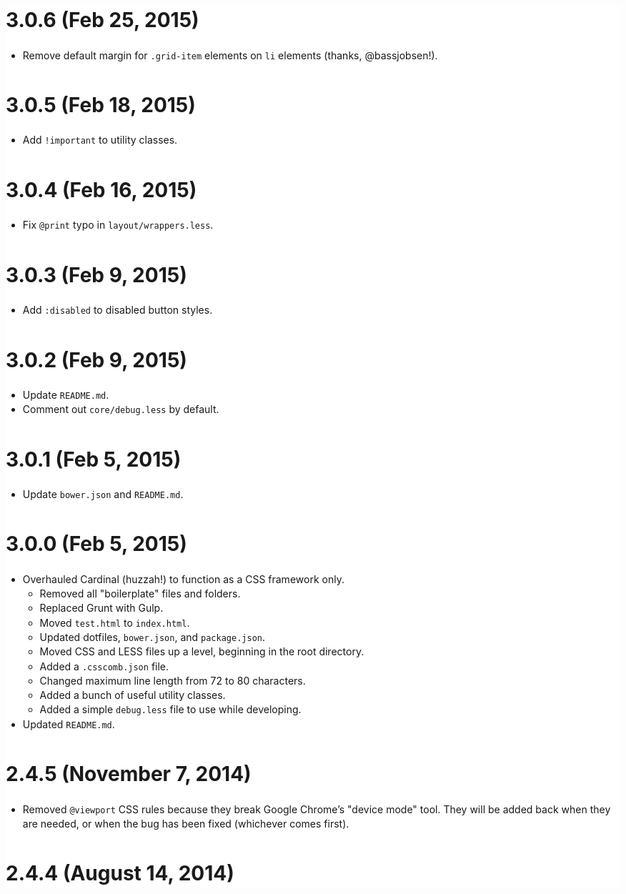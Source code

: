 # 3.0.6 (Feb 25, 2015)

- Remove default margin for `.grid-item` elements on `li` elements (thanks, @bassjobsen!).

# 3.0.5 (Feb 18, 2015)

- Add `!important` to utility classes.

# 3.0.4 (Feb 16, 2015)

- Fix `@print` typo in `layout/wrappers.less`.

# 3.0.3 (Feb 9, 2015)

- Add `:disabled` to disabled button styles.

# 3.0.2 (Feb 9, 2015)

- Update `README.md`.
- Comment out `core/debug.less` by default.

# 3.0.1 (Feb 5, 2015)

- Update `bower.json` and `README.md`.

# 3.0.0 (Feb 5, 2015)

- Overhauled Cardinal (huzzah!) to function as a CSS framework only.
  - Removed all "boilerplate" files and folders.
  - Replaced Grunt with Gulp.
  - Moved `test.html` to `index.html`.
  - Updated dotfiles, `bower.json`, and `package.json`.
  - Moved CSS and LESS files up a level, beginning in the root directory.
  - Added a `.csscomb.json` file.
  - Changed maximum line length from 72 to 80 characters.
  - Added a bunch of useful utility classes.
  - Added a simple `debug.less` file to use while developing.
- Updated `README.md`.

# 2.4.5 (November 7, 2014)
- Removed `@viewport` CSS rules because they break Google Chrome’s "device mode" tool. They will be added back when they are needed, or when the bug has been fixed (whichever comes first).

# 2.4.4 (August 14, 2014)
